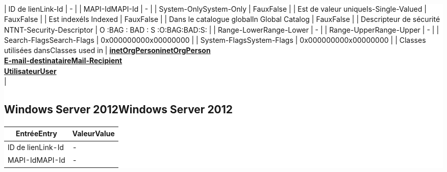 | <span data-ttu-id="f67f7-205">ID de lien</span><span class="sxs-lookup"><span data-stu-id="f67f7-205">Link-Id</span></span>                | \-                                                                                                                                         |
| <span data-ttu-id="f67f7-206">MAPI-Id</span><span class="sxs-lookup"><span data-stu-id="f67f7-206">MAPI-Id</span></span>                | \-                                                                                                                                         |
| <span data-ttu-id="f67f7-207">System-Only</span><span class="sxs-lookup"><span data-stu-id="f67f7-207">System-Only</span></span>            | <span data-ttu-id="f67f7-208">Faux</span><span class="sxs-lookup"><span data-stu-id="f67f7-208">False</span></span>                                                                                                                                      |
| <span data-ttu-id="f67f7-209">Est de valeur unique</span><span class="sxs-lookup"><span data-stu-id="f67f7-209">Is-Single-Valued</span></span>       | <span data-ttu-id="f67f7-210">Faux</span><span class="sxs-lookup"><span data-stu-id="f67f7-210">False</span></span>                                                                                                                                      |
| <span data-ttu-id="f67f7-211">Est indexé</span><span class="sxs-lookup"><span data-stu-id="f67f7-211">Is Indexed</span></span>             | <span data-ttu-id="f67f7-212">Faux</span><span class="sxs-lookup"><span data-stu-id="f67f7-212">False</span></span>                                                                                                                                      |
| <span data-ttu-id="f67f7-213">Dans le catalogue global</span><span class="sxs-lookup"><span data-stu-id="f67f7-213">In Global Catalog</span></span>      | <span data-ttu-id="f67f7-214">Faux</span><span class="sxs-lookup"><span data-stu-id="f67f7-214">False</span></span>                                                                                                                                      |
| <span data-ttu-id="f67f7-215">Descripteur de sécurité NT</span><span class="sxs-lookup"><span data-stu-id="f67f7-215">NT-Security-Descriptor</span></span> | <span data-ttu-id="f67f7-216">O :BAG : BAD : S :</span><span class="sxs-lookup"><span data-stu-id="f67f7-216">O:BAG:BAD:S:</span></span>                                                                                                                               |
| <span data-ttu-id="f67f7-217">Range-Lower</span><span class="sxs-lookup"><span data-stu-id="f67f7-217">Range-Lower</span></span>            | \-                                                                                                                                         |
| <span data-ttu-id="f67f7-218">Range-Upper</span><span class="sxs-lookup"><span data-stu-id="f67f7-218">Range-Upper</span></span>            | \-                                                                                                                                         |
| <span data-ttu-id="f67f7-219">Search-Flags</span><span class="sxs-lookup"><span data-stu-id="f67f7-219">Search-Flags</span></span>           | <span data-ttu-id="f67f7-220">0x00000000</span><span class="sxs-lookup"><span data-stu-id="f67f7-220">0x00000000</span></span>                                                                                                                                 |
| <span data-ttu-id="f67f7-221">System-Flags</span><span class="sxs-lookup"><span data-stu-id="f67f7-221">System-Flags</span></span>           | <span data-ttu-id="f67f7-222">0x00000000</span><span class="sxs-lookup"><span data-stu-id="f67f7-222">0x00000000</span></span>                                                                                                                                 |
| <span data-ttu-id="f67f7-223">Classes utilisées dans</span><span class="sxs-lookup"><span data-stu-id="f67f7-223">Classes used in</span></span>        | [<span data-ttu-id="f67f7-224">**inetOrgPerson**</span><span class="sxs-lookup"><span data-stu-id="f67f7-224">**inetOrgPerson**</span></span>](c-inetorgperson.md)<br/> [<span data-ttu-id="f67f7-225">**E-mail-destinataire**</span><span class="sxs-lookup"><span data-stu-id="f67f7-225">**Mail-Recipient**</span></span>](c-mailrecipient.md)<br/> [<span data-ttu-id="f67f7-226">**Utilisateur**</span><span class="sxs-lookup"><span data-stu-id="f67f7-226">**User**</span></span>](c-user.md)<br/> |



## <a name="windows-server-2012"></a><span data-ttu-id="f67f7-227">Windows Server 2012</span><span class="sxs-lookup"><span data-stu-id="f67f7-227">Windows Server 2012</span></span>



| <span data-ttu-id="f67f7-228">Entrée</span><span class="sxs-lookup"><span data-stu-id="f67f7-228">Entry</span></span> | <span data-ttu-id="f67f7-229">Valeur</span><span class="sxs-lookup"><span data-stu-id="f67f7-229">Value</span></span> |
|------------------------|--------------------------------------------------------------------------------------------------------------------------------------------|
| <span data-ttu-id="f67f7-230">ID de lien</span><span class="sxs-lookup"><span data-stu-id="f67f7-230">Link-Id</span></span>                | \-                                                                                                                                         |
| <span data-ttu-id="f67f7-231">MAPI-Id</span><span class="sxs-lookup"><span data-stu-id="f67f7-231">MAPI-Id</span></span>                | \-                                                                                                                                         |